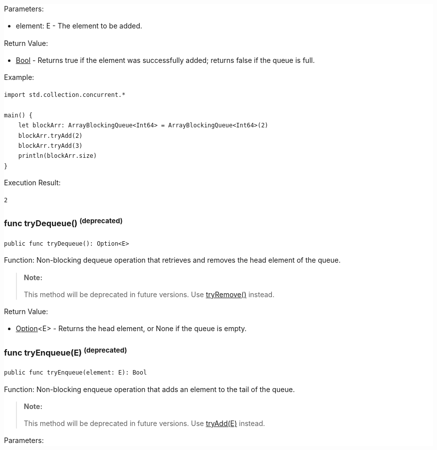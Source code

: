 Parameters:

- element: E - The element to be added.

Return Value:

- [Bool](../../core/core_package_api/core_package_intrinsics.md#bool) - Returns true if the element was successfully added; returns false if the queue is full.

Example:


```cangjie
import std.collection.concurrent.*

main() {
    let blockArr: ArrayBlockingQueue<Int64> = ArrayBlockingQueue<Int64>(2)
    blockArr.tryAdd(2)
    blockArr.tryAdd(3)
    println(blockArr.size)
}
```

Execution Result:

```text
2
```

### func tryDequeue() <sup>(deprecated)</sup>

```cangjie
public func tryDequeue(): Option<E>
```

Function: Non-blocking dequeue operation that retrieves and removes the head element of the queue.

> **Note:**
>
> This method will be deprecated in future versions. Use [tryRemove()](#func-tryremove) instead.

Return Value:

- [Option](../../core/core_package_api/core_package_enums.md#enum-optiont)\<E> - Returns the head element, or None if the queue is empty.

### func tryEnqueue(E) <sup>(deprecated)</sup>

```cangjie
public func tryEnqueue(element: E): Bool
```

Function: Non-blocking enqueue operation that adds an element to the tail of the queue.

> **Note:**
>
> This method will be deprecated in future versions. Use [tryAdd(E)](#func-tryadde) instead.

Parameters:
